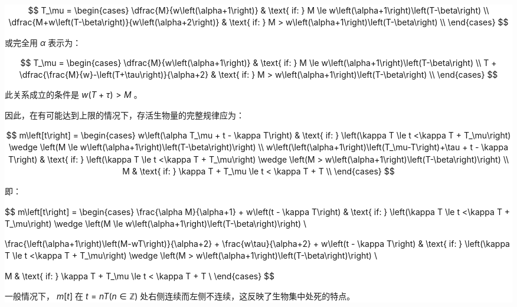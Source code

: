 $$
T_\mu = \begin{cases}
  \dfrac{M}{w\left(\alpha+1\right)} & \text{ if: }
  M \le w\left(\alpha+1\right)\left(T-\beta\right) \\
  \dfrac{M+w\left(T-\beta\right)}{w\left(\alpha+2\right)} & \text{ if: }
  M > w\left(\alpha+1\right)\left(T-\beta\right) \\
\end{cases}
$$

或完全用 $\alpha$ 表示为：

$$
T_\mu = \begin{cases}
  \dfrac{M}{w\left(\alpha+1\right)} & \text{ if: }
  M \le w\left(\alpha+1\right)\left(T-\beta\right) \\
  T + \dfrac{\frac{M}{w}-\left(T+\tau\right)}{\alpha+2} & \text{ if: }
  M > w\left(\alpha+1\right)\left(T-\beta\right) \\
\end{cases}
$$

此关系成立的条件是 $w\left(T+\tau\right) > M$ 。

因此，在有可能达到上限的情况下，存活生物量的完整规律应为：

$$
m\left[t\right] = \begin{cases}
  w\left(\alpha T_\mu + t - \kappa T\right) & \text{ if: }
  \left(\kappa T \le t <\kappa T + T_\mu\right) \wedge \left(M \le w\left(\alpha+1\right)\left(T-\beta\right)\right) \\  w\left(\left(\alpha+1\right)\left(T_\mu-T\right)+\tau + t - \kappa T\right) & \text{ if: }
  \left(\kappa T \le t <\kappa T + T_\mu\right) \wedge \left(M > w\left(\alpha+1\right)\left(T-\beta\right)\right) \\
  M & \text{ if: }
  \kappa T + T_\mu \le t < \kappa T + T \\
\end{cases}
$$

即：

$$
m\left[t\right] = \begin{cases}
  \frac{\alpha M}{\alpha+1} + w\left(t - \kappa T\right) & \text{ if: }
  \left(\kappa T \le t <\kappa T + T_\mu\right) \wedge \left(M \le w\left(\alpha+1\right)\left(T-\beta\right)\right) \\

  \frac{\left(\alpha+1\right)\left(M-wT\right)}{\alpha+2} + \frac{w\tau}{\alpha+2} + w\left(t - \kappa T\right) & \text{ if: }
  \left(\kappa T \le t <\kappa T + T_\mu\right) \wedge \left(M > w\left(\alpha+1\right)\left(T-\beta\right)\right) \\

  M & \text{ if: }
  \kappa T + T_\mu \le t < \kappa T + T \\
\end{cases}
$$

一般情况下， $m\left[t\right]$ 在 $t = nT \left(n\in\mathbb{Z}\right)$ 处右侧连续而左侧不连续，这反映了生物集中处死的特点。
